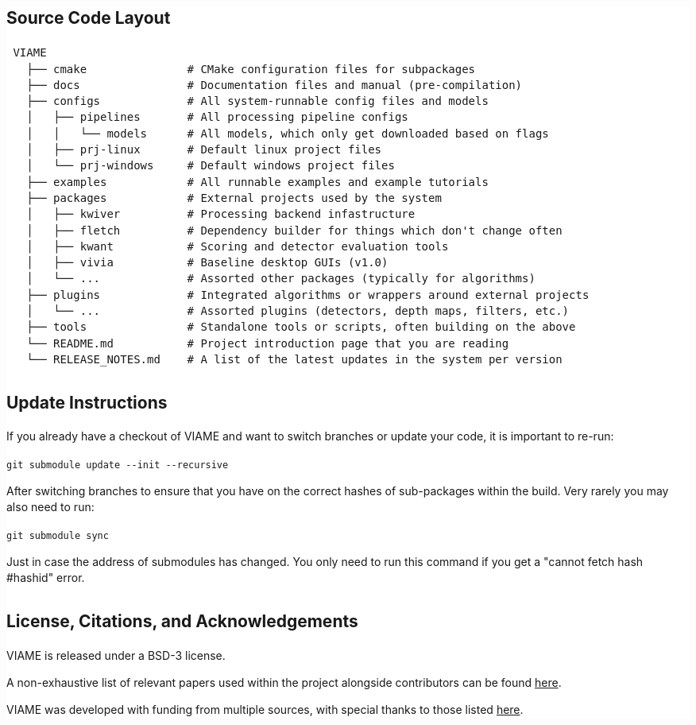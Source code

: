 
</center>


Source Code Layout
------------------
<pre>
 VIAME
   ├── cmake               # CMake configuration files for subpackages
   ├── docs                # Documentation files and manual (pre-compilation)
   ├── configs             # All system-runnable config files and models
   │   ├── pipelines       # All processing pipeline configs
   │   │   └── models      # All models, which only get downloaded based on flags
   │   ├── prj-linux       # Default linux project files
   │   └── prj-windows     # Default windows project files 
   ├── examples            # All runnable examples and example tutorials
   ├── packages            # External projects used by the system
   │   ├── kwiver          # Processing backend infastructure
   │   ├── fletch          # Dependency builder for things which don't change often
   │   ├── kwant           # Scoring and detector evaluation tools
   │   ├── vivia           # Baseline desktop GUIs (v1.0)
   │   └── ...             # Assorted other packages (typically for algorithms)
   ├── plugins             # Integrated algorithms or wrappers around external projects
   │   └── ...             # Assorted plugins (detectors, depth maps, filters, etc.)
   ├── tools               # Standalone tools or scripts, often building on the above
   └── README.md           # Project introduction page that you are reading
   └── RELEASE_NOTES.md    # A list of the latest updates in the system per version
</pre>


Update Instructions
-------------------

If you already have a checkout of VIAME and want to switch branches or
update your code, it is important to re-run:

	git submodule update --init --recursive

After switching branches to ensure that you have on the correct hashes
of sub-packages within the build. Very rarely you may also need to run:

	git submodule sync

Just in case the address of submodules has changed. You only need to
run this command if you get a "cannot fetch hash #hashid" error.


License, Citations, and Acknowledgements
----------------------------------------

VIAME is released under a BSD-3 license.

A non-exhaustive list of relevant papers used within the project alongside contributors
can be found [here](docs/citations.md).

VIAME was developed with funding from multiple sources, with special thanks
to those listed [here](docs/acknowledgements.md).
